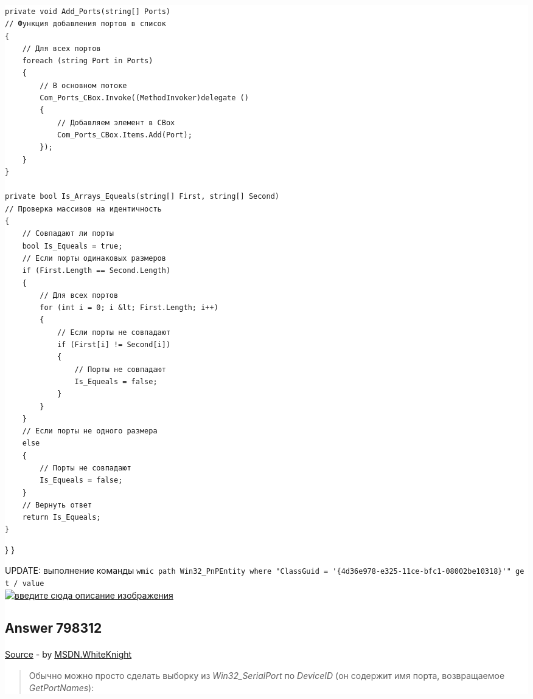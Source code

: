     private void Add_Ports(string[] Ports)
    // Функция добавления портов в список
    {
        // Для всех портов
        foreach (string Port in Ports)
        {
            // В основном потоке
            Com_Ports_CBox.Invoke((MethodInvoker)delegate ()
            {
                // Добавляем элемент в CBox
                Com_Ports_CBox.Items.Add(Port);
            });
        }
    }

    private bool Is_Arrays_Equeals(string[] First, string[] Second)
    // Проверка массивов на идентичность
    {
        // Совпадают ли порты
        bool Is_Equeals = true;
        // Если порты одинаковых размеров
        if (First.Length == Second.Length)
        {
            // Для всех портов
            for (int i = 0; i &lt; First.Length; i++)
            {
                // Если порты не совпадают
                if (First[i] != Second[i])
                {
                    // Порты не совпадают
                    Is_Equeals = false;
                }
            }
        }
        // Если порты не одного размера
        else
        {
            // Порты не совпадают
            Is_Equeals = false;
        }
        // Вернуть ответ
        return Is_Equeals;
    }
  }
}
</code></pre>

<p>UPDATE: выполнение команды <code>wmic path Win32_PnPEntity where "ClassGuid = '{4d36e978-e325-11ce-bfc1-08002be10318}'" get / value</code><br>
<a href="https://i.stack.imgur.com/gGbol.png" rel="nofollow noreferrer"><img src="https://i.stack.imgur.com/gGbol.png" alt="введите сюда описание изображения"></a></p>

</blockquote>
<h2>Answer 798312</h2>
<p><a href="https://ru.stackoverflow.com/a/798312/">Source</a> - by <a href="https://ru.stackoverflow.com/users/240512/msdn-whiteknight">MSDN.WhiteKnight</a></p>
<blockquote>
<p>Обычно можно просто сделать выборку из <em>Win32_SerialPort</em> по <em>DeviceID</em> (он содержит имя порта, возвращаемое <em>GetPortNames</em>):</p>
